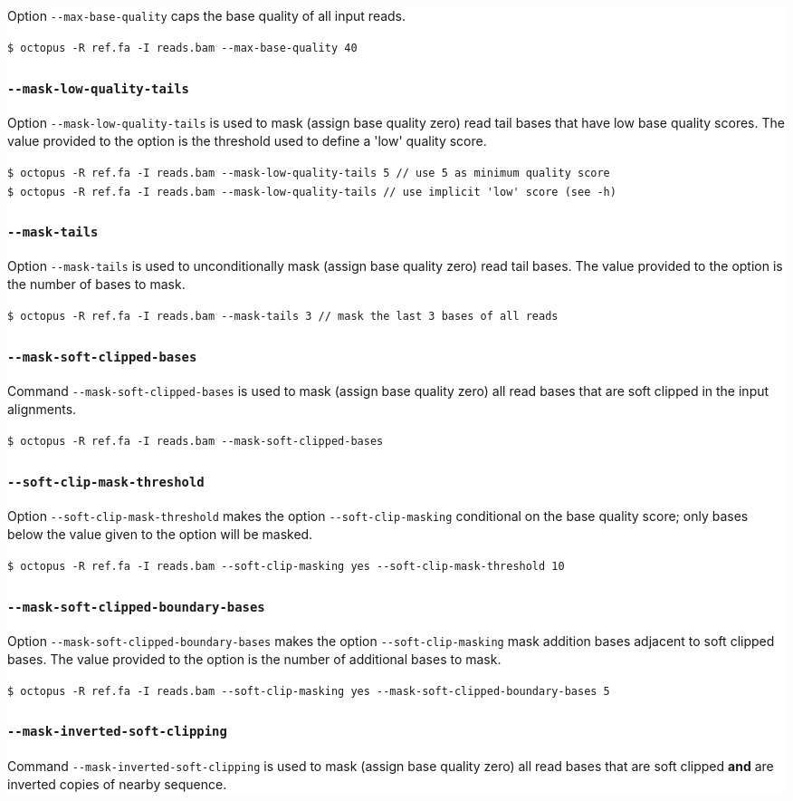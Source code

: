 Option `--max-base-quality` caps the base quality of all input reads.

```shell
$ octopus -R ref.fa -I reads.bam --max-base-quality 40
```

### `--mask-low-quality-tails`

Option `--mask-low-quality-tails` is used to mask (assign base quality zero) read tail bases that have low base quality scores. The value provided to the option is the threshold used to define a 'low' quality score.

```shell
$ octopus -R ref.fa -I reads.bam --mask-low-quality-tails 5 // use 5 as minimum quality score
$ octopus -R ref.fa -I reads.bam --mask-low-quality-tails // use implicit 'low' score (see -h)
```

### `--mask-tails`

Option `--mask-tails` is used to unconditionally mask (assign base quality zero) read tail bases. The value provided to the option is the number of bases to mask.

```shell
$ octopus -R ref.fa -I reads.bam --mask-tails 3 // mask the last 3 bases of all reads
```

### `--mask-soft-clipped-bases`

Command `--mask-soft-clipped-bases` is used to mask (assign base quality zero) all read bases that are soft clipped in the input alignments.

```shell
$ octopus -R ref.fa -I reads.bam --mask-soft-clipped-bases
```

### `--soft-clip-mask-threshold`

Option `--soft-clip-mask-threshold` makes the option `--soft-clip-masking` conditional on the base quality score; only bases below the value given to the option will be masked.

```shell
$ octopus -R ref.fa -I reads.bam --soft-clip-masking yes --soft-clip-mask-threshold 10
```

### `--mask-soft-clipped-boundary-bases`

Option `--mask-soft-clipped-boundary-bases` makes the option `--soft-clip-masking` mask addition bases adjacent to soft clipped bases. The value provided to the option is the number of additional bases to mask.

```shell
$ octopus -R ref.fa -I reads.bam --soft-clip-masking yes --mask-soft-clipped-boundary-bases 5
```

### `--mask-inverted-soft-clipping`

Command `--mask-inverted-soft-clipping` is used to mask (assign base quality zero) all read bases that are soft clipped **and** are inverted copies of nearby sequence.
